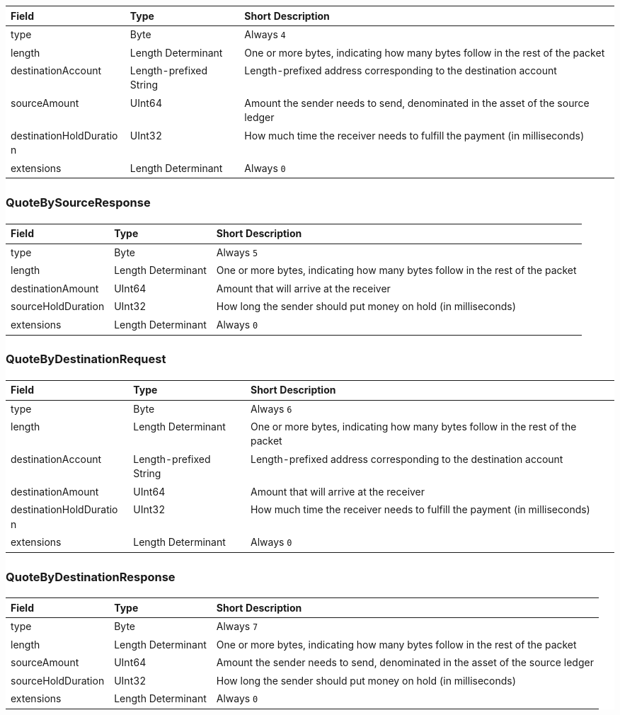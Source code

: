 | Field | Type | Short Description |
|:--|:--|:--|
| type | Byte | Always `4` |
| length | Length Determinant | One or more bytes, indicating how many bytes follow in the rest of the packet |
| destinationAccount | Length-prefixed String | Length-prefixed address corresponding to the destination account |
| sourceAmount | UInt64 | Amount the sender needs to send, denominated in the asset of the source ledger |
| destinationHoldDuration | UInt32 | How much time the receiver needs to fulfill the payment (in milliseconds) |
| extensions | Length Determinant | Always `0` |

### QuoteBySourceResponse

| Field | Type | Short Description |
|:--|:--|:--|
| type | Byte | Always `5` |
| length | Length Determinant | One or more bytes, indicating how many bytes follow in the rest of the packet |
| destinationAmount | UInt64 | Amount that will arrive at the receiver |
| sourceHoldDuration | UInt32 | How long the sender should put money on hold (in milliseconds) |
| extensions | Length Determinant | Always `0` |

### QuoteByDestinationRequest

| Field | Type | Short Description |
|:--|:--|:--|
| type | Byte | Always `6` |
| length | Length Determinant | One or more bytes, indicating how many bytes follow in the rest of the packet |
| destinationAccount | Length-prefixed String | Length-prefixed address corresponding to the destination account |
| destinationAmount | UInt64 | Amount that will arrive at the receiver |
| destinationHoldDuration | UInt32 | How much time the receiver needs to fulfill the payment (in milliseconds) |
| extensions | Length Determinant | Always `0` |

### QuoteByDestinationResponse

| Field | Type | Short Description |
|:--|:--|:--|
| type | Byte | Always `7` |
| length | Length Determinant | One or more bytes, indicating how many bytes follow in the rest of the packet |
| sourceAmount | UInt64 | Amount the sender needs to send, denominated in the asset of the source ledger |
| sourceHoldDuration | UInt32 | How long the sender should put money on hold (in milliseconds) |
| extensions | Length Determinant | Always `0` |
